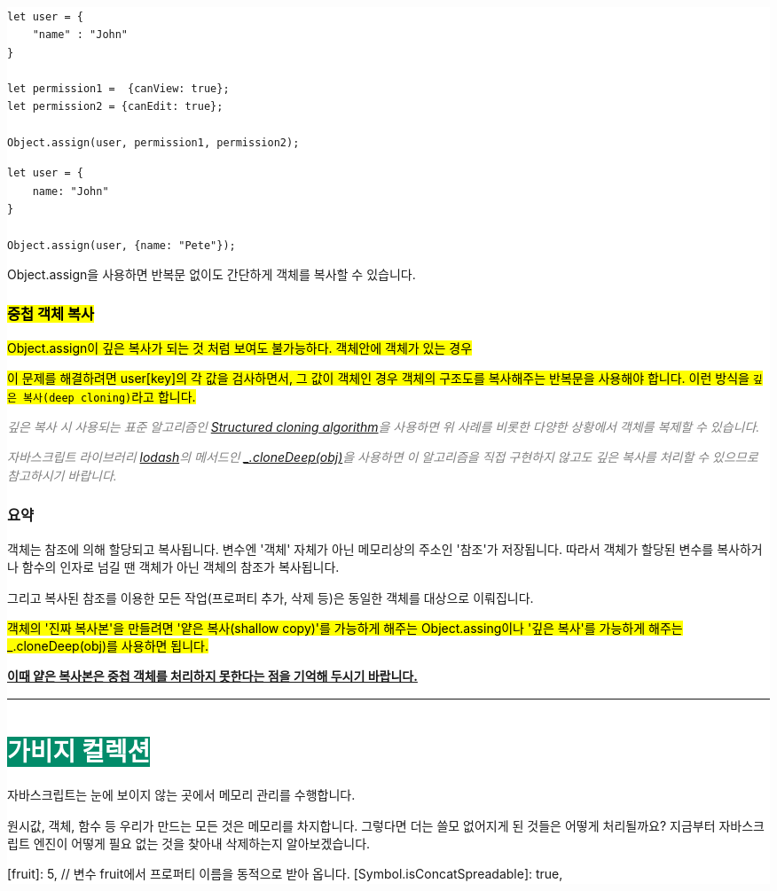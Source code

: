 ```
let user = {
	"name" : "John"
}

let permission1 =  {canView: true};
let permission2 = {canEdit: true};

Object.assign(user, permission1, permission2);
```

```
let user = {
	name: "John"
}

Object.assign(user, {name: "Pete"});
```

Object.assign을 사용하면 반복문 없이도 간단하게 객체를 복사할 수 있습니다. <br>

### <mark>중첩 객체 복사</mark>

<mark>Object.assign이 깊은 복사가 되는 것 처럼 보여도 불가능하다. 객체안에 객체가 있는 경우</mark> <br>

<mark>이 문제를 해결하려면 user[key]의 각 값을 검사하면서, 그 값이 객체인 경우 객체의 구조도를 복사해주는 반복문을 사용해야 합니다. 이런 방식을 `깊은 복사(deep cloning)`라고 합니다.</mark> <br>

<span style="color:gray"><i>깊은 복사 시 사용되는 표준 알고리즘인 [Structured cloning algorithm](https://html.spec.whatwg.org/multipage/structured-data.html#safe-passing-of-structured-data)을 사용하면 위 사례를 비롯한 다양한 상황에서 객체를 복제할 수 있습니다.</i></span>

<span style=color:gray><i>자바스크립트 라이브러리 [lodash](https://lodash.com/)의 메서드인 [_.cloneDeep(obj)](https://lodash.com/docs#cloneDeep)을 사용하면 이 알고리즘을 직접 구현하지 않고도 깊은 복사를 처리할 수 있으므로 참고하시기 바랍니다.</i></span>

### 요약

객체는 참조에 의해 할당되고 복사됩니다. 변수엔 '객체' 자체가 아닌 메모리상의 주소인 '참조'가 저장됩니다. 따라서 객체가 할당된 변수를 복사하거나 함수의 인자로 넘길 땐 객체가 아닌 객체의 참조가 복사됩니다. <br>

그리고 복사된 참조를 이용한 모든 작업(프로퍼티 추가, 삭제 등)은 동일한 객체를 대상으로 이뤄집니다. <br>

<mark>객체의 '진짜 복사본'을 만들려면 '얕은 복사(shallow copy)'를 가능하게 해주는 Object.assing이나 '깊은 복사'를 가능하게 해주는 _.cloneDeep(obj)를 사용하면 됩니다.</mark>

<strong><ins>이때 얕은 복사본은 중첩 객체를 처리하지 못한다는 점을 기억해 두시기 바랍니다.</ins></strong>

<hr>

# <span style="background-color:#028C6A; color:white">가비지 컬렉션</span>

자바스크립트는 눈에 보이지 않는 곳에서 메모리 관리를 수행합니다. <br>

원시값, 객체, 함수 등 우리가 만드는 모든 것은 메모리를 차지합니다. 그렇다면 더는 쓸모 없어지게 된 것들은 어떻게 처리될까요? 지금부터 자바스크립트 엔진이 어떻게 필요 없는 것을 찾아내 삭제하는지 알아보겠습니다. <br>


  [fruit]: 5, // 변수 fruit에서 프로퍼티 이름을 동적으로 받아 옵니다.
  [Symbol.isConcatSpreadable]: true,